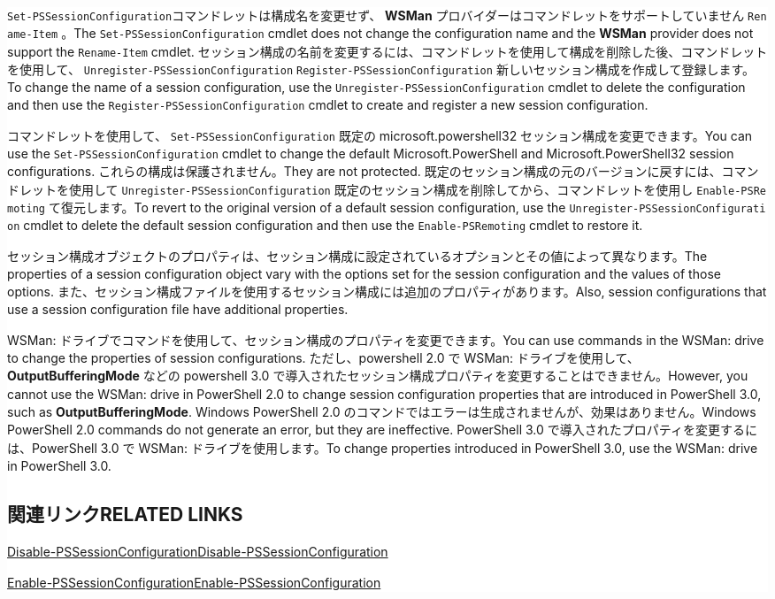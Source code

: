 <span data-ttu-id="22135-292">`Set-PSSessionConfiguration`コマンドレットは構成名を変更せず、 **WSMan** プロバイダーはコマンドレットをサポートしていません `Rename-Item` 。</span><span class="sxs-lookup"><span data-stu-id="22135-292">The `Set-PSSessionConfiguration` cmdlet does not change the configuration name and the **WSMan** provider does not support the `Rename-Item` cmdlet.</span></span> <span data-ttu-id="22135-293">セッション構成の名前を変更するには、コマンドレットを使用して構成を削除した後、コマンドレットを使用して、 `Unregister-PSSessionConfiguration` `Register-PSSessionConfiguration` 新しいセッション構成を作成して登録します。</span><span class="sxs-lookup"><span data-stu-id="22135-293">To change the name of a session configuration, use the `Unregister-PSSessionConfiguration` cmdlet to delete the configuration and then use the `Register-PSSessionConfiguration` cmdlet to create and register a new session configuration.</span></span>

<span data-ttu-id="22135-294">コマンドレットを使用して、 `Set-PSSessionConfiguration` 既定の microsoft.powershell32 セッション構成を変更できます。</span><span class="sxs-lookup"><span data-stu-id="22135-294">You can use the `Set-PSSessionConfiguration` cmdlet to change the default Microsoft.PowerShell and Microsoft.PowerShell32 session configurations.</span></span> <span data-ttu-id="22135-295">これらの構成は保護されません。</span><span class="sxs-lookup"><span data-stu-id="22135-295">They are not protected.</span></span> <span data-ttu-id="22135-296">既定のセッション構成の元のバージョンに戻すには、コマンドレットを使用して `Unregister-PSSessionConfiguration` 既定のセッション構成を削除してから、コマンドレットを使用し `Enable-PSRemoting` て復元します。</span><span class="sxs-lookup"><span data-stu-id="22135-296">To revert to the original version of a default session configuration, use the `Unregister-PSSessionConfiguration` cmdlet to delete the default session configuration and then use the `Enable-PSRemoting` cmdlet to restore it.</span></span>

<span data-ttu-id="22135-297">セッション構成オブジェクトのプロパティは、セッション構成に設定されているオプションとその値によって異なります。</span><span class="sxs-lookup"><span data-stu-id="22135-297">The properties of a session configuration object vary with the options set for the session configuration and the values of those options.</span></span> <span data-ttu-id="22135-298">また、セッション構成ファイルを使用するセッション構成には追加のプロパティがあります。</span><span class="sxs-lookup"><span data-stu-id="22135-298">Also, session configurations that use a session configuration file have additional properties.</span></span>

<span data-ttu-id="22135-299">WSMan: ドライブでコマンドを使用して、セッション構成のプロパティを変更できます。</span><span class="sxs-lookup"><span data-stu-id="22135-299">You can use commands in the WSMan: drive to change the properties of session configurations.</span></span>
<span data-ttu-id="22135-300">ただし、powershell 2.0 で WSMan: ドライブを使用して、 **OutputBufferingMode** などの powershell 3.0 で導入されたセッション構成プロパティを変更することはできません。</span><span class="sxs-lookup"><span data-stu-id="22135-300">However, you cannot use the WSMan: drive in PowerShell 2.0 to change session configuration properties that are introduced in PowerShell 3.0, such as **OutputBufferingMode**.</span></span> <span data-ttu-id="22135-301">Windows PowerShell 2.0 のコマンドではエラーは生成されませんが、効果はありません。</span><span class="sxs-lookup"><span data-stu-id="22135-301">Windows PowerShell 2.0 commands do not generate an error, but they are ineffective.</span></span> <span data-ttu-id="22135-302">PowerShell 3.0 で導入されたプロパティを変更するには、PowerShell 3.0 で WSMan: ドライブを使用します。</span><span class="sxs-lookup"><span data-stu-id="22135-302">To change properties introduced in PowerShell 3.0, use the WSMan: drive in PowerShell 3.0.</span></span>

## <span data-ttu-id="22135-303">関連リンク</span><span class="sxs-lookup"><span data-stu-id="22135-303">RELATED LINKS</span></span>

[<span data-ttu-id="22135-304">Disable-PSSessionConfiguration</span><span class="sxs-lookup"><span data-stu-id="22135-304">Disable-PSSessionConfiguration</span></span>](Disable-PSSessionConfiguration.md)

[<span data-ttu-id="22135-305">Enable-PSSessionConfiguration</span><span class="sxs-lookup"><span data-stu-id="22135-305">Enable-PSSessionConfiguration</span></span>](Enable-PSSessionConfiguration.md)
